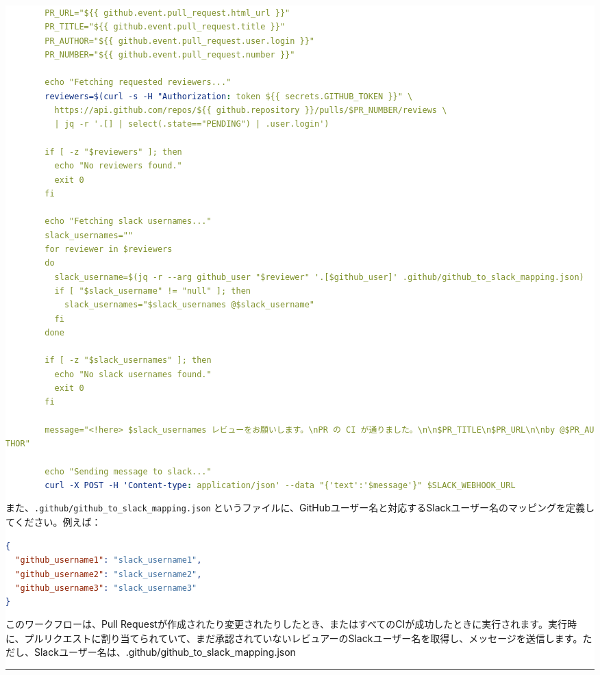 ```yaml
        PR_URL="${{ github.event.pull_request.html_url }}"
        PR_TITLE="${{ github.event.pull_request.title }}"
        PR_AUTHOR="${{ github.event.pull_request.user.login }}"
        PR_NUMBER="${{ github.event.pull_request.number }}"

        echo "Fetching requested reviewers..."
        reviewers=$(curl -s -H "Authorization: token ${{ secrets.GITHUB_TOKEN }}" \
          https://api.github.com/repos/${{ github.repository }}/pulls/$PR_NUMBER/reviews \
          | jq -r '.[] | select(.state=="PENDING") | .user.login')

        if [ -z "$reviewers" ]; then
          echo "No reviewers found."
          exit 0
        fi

        echo "Fetching slack usernames..."
        slack_usernames=""
        for reviewer in $reviewers
        do
          slack_username=$(jq -r --arg github_user "$reviewer" '.[$github_user]' .github/github_to_slack_mapping.json)
          if [ "$slack_username" != "null" ]; then
            slack_usernames="$slack_usernames @$slack_username"
          fi
        done

        if [ -z "$slack_usernames" ]; then
          echo "No slack usernames found."
          exit 0
        fi

        message="<!here> $slack_usernames レビューをお願いします。\nPR の CI が通りました。\n\n$PR_TITLE\n$PR_URL\n\nby @$PR_AUTHOR"

        echo "Sending message to slack..."
        curl -X POST -H 'Content-type: application/json' --data "{'text':'$message'}" $SLACK_WEBHOOK_URL
```

また、`.github/github_to_slack_mapping.json` というファイルに、GitHubユーザー名と対応するSlackユーザー名のマッピングを定義してください。例えば：

```json
{
  "github_username1": "slack_username1",
  "github_username2": "slack_username2",
  "github_username3": "slack_username3"
}
```

このワークフローは、Pull Requestが作成されたり変更されたりしたとき、またはすべてのCIが成功したときに実行されます。実行時に、プルリクエストに割り当てられていて、まだ承認されていないレビュアーのSlackユーザー名を取得し、メッセージを送信します。ただし、Slackユーザー名は、.github/github_to_slack_mapping.json

---
